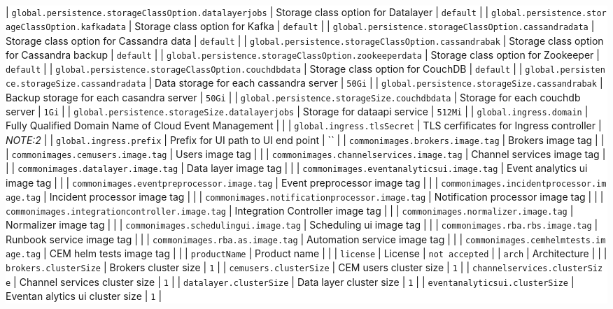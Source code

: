 | `global.persistence.storageClassOption.datalayerjobs` | Storage class option for Datalayer                    | `default`                                            |
| `global.persistence.storageClassOption.kafkadata`     | Storage class option for Kafka                        | `default`                                            |
| `global.persistence.storageClassOption.cassandradata` | Storage class option for Cassandra data               | `default`                                            |
| `global.persistence.storageClassOption.cassandrabak`  | Storage class option for Cassandra backup             | `default`                                            |
| `global.persistence.storageClassOption.zookeeperdata` | Storage class option for Zookeeper                    | `default`                                            |
| `global.persistence.storageClassOption.couchdbdata`   | Storage class option for CouchDB                      | `default`                                            |
| `global.persistence.storageSize.cassandradata`        | Data storage for each cassandra server                | `50Gi`                                               |
| `global.persistence.storageSize.cassandrabak`         | Backup storage for each casandra server               | `50Gi`                                               |
| `global.persistence.storageSize.couchdbdata`          | Storage for each couchdb server                       | `1Gi`                                                |
| `global.persistence.storageSize.datalayerjobs`        | Storage for dataapi service                           | `512Mi`                                              |
| `global.ingress.domain`                               | Fully Qualified Domain Name of Cloud Event Management |                                                      |
| `global.ingress.tlsSecret`                            | TLS cerfificates for Ingress controller               | _NOTE:2_                                             |
| `global.ingress.prefix`                               | Prefix for UI path to UI end point                    | ``                                                   |
| `commonimages.brokers.image.tag`                      | Brokers image tag                                     |                                                      |
| `commonimages.cemusers.image.tag`                     | Users image tag                                       |                                                      |
| `commonimages.channelservices.image.tag`              | Channel services image tag                            |                                                      |
| `commonimages.datalayer.image.tag`                    | Data layer image tag                                  |                                                      |
| `commonimages.eventanalyticsui.image.tag`             | Event analytics ui image tag                          |                                                      |
| `commonimages.eventpreprocessor.image.tag`            | Event preprocessor image tag                          |                                                      |
| `commonimages.incidentprocessor.image.tag`            | Incident processor image tag                          |                                                      |
| `commonimages.notificationprocessor.image.tag`        | Notification processor image tag                      |                                                      |
| `commonimages.integrationcontroller.image.tag`        | Integration Controller image tag                      |                                                      |
| `commonimages.normalizer.image.tag`                   | Normalizer image tag                                  |                                                      |
| `commonimages.schedulingui.image.tag`                 | Scheduling ui image tag                               |                                                      |
| `commonimages.rba.rbs.image.tag`                      | Runbook service image tag                             |                                                      |
| `commonimages.rba.as.image.tag`                       | Automation service image tag                          |                                                      |
| `commonimages.cemhelmtests.image.tag`                 | CEM helm tests image tag                              |                                                      |
| `productName`                                         | Product name                                          |                                                      |
| `license`                                             | License                                               | `not accepted`                                       |
| `arch`                                                | Architecture                                          |                                                      |
| `brokers.clusterSize`                                 | Brokers cluster size                                  | `1`                                                  |
| `cemusers.clusterSize`                                | CEM users cluster size                                | `1`                                                  |
| `channelservices.clusterSize`                         | Channel services cluster size                         | `1`                                                  |
| `datalayer.clusterSize`                               | Data layer cluster size                               | `1`                                                  |
| `eventanalyticsui.clusterSize`                        | Eventan alytics ui cluster size                       | `1`                                                  |